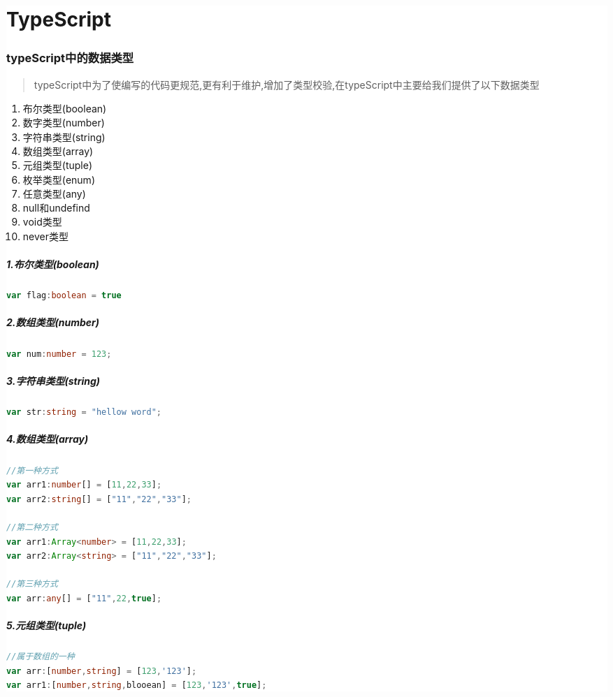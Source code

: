 # TypeScript

### typeScript中的数据类型

> typeScript中为了使编写的代码更规范,更有利于维护,增加了类型校验,在typeScript中主要给我们提供了以下数据类型  

1. 布尔类型(boolean)
2. 数字类型(number)
3. 字符串类型(string)
4. 数组类型(array)
5. 元组类型(tuple)
6. 枚举类型(enum)
7. 任意类型(any)
8. null和undefind
9. void类型
10. never类型

##### 1.布尔类型(boolean)

```typescript
var flag:boolean = true
```

##### 2.数组类型(number)

```typescript
var num:number = 123;
```

##### 3.字符串类型(string)

```typescript
var str:string = "hellow word";
```

##### 4.数组类型(array)

```typescript
//第一种方式
var arr1:number[] = [11,22,33];
var arr2:string[] = ["11","22","33"];

//第二种方式
var arr1:Array<number> = [11,22,33];
var arr2:Array<string> = ["11","22","33"];

//第三种方式
var arr:any[] = ["11",22,true];
```

##### 5.元组类型(tuple)   

```typescript
//属于数组的一种
var arr:[number,string] = [123,'123'];
var arr1:[number,string,blooean] = [123,'123',true];
```
